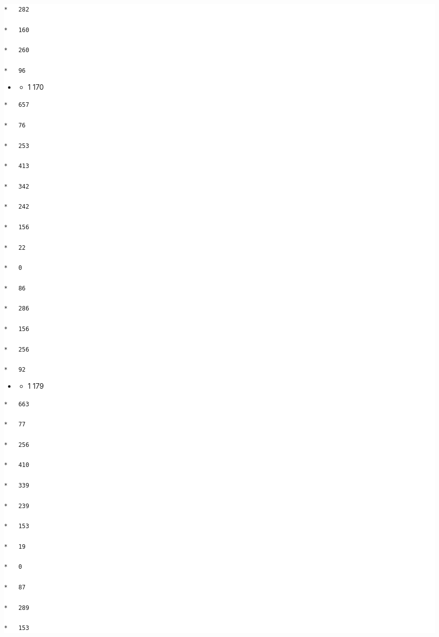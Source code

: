     *   282

    *   160

    *   260

    *   96


*    *   1 170

    *   657

    *   76

    *   253

    *   413

    *   342

    *   242

    *   156

    *   22

    *   0

    *   86

    *   286

    *   156

    *   256

    *   92


*    *   1 179

    *   663

    *   77

    *   256

    *   410

    *   339

    *   239

    *   153

    *   19

    *   0

    *   87

    *   289

    *   153
